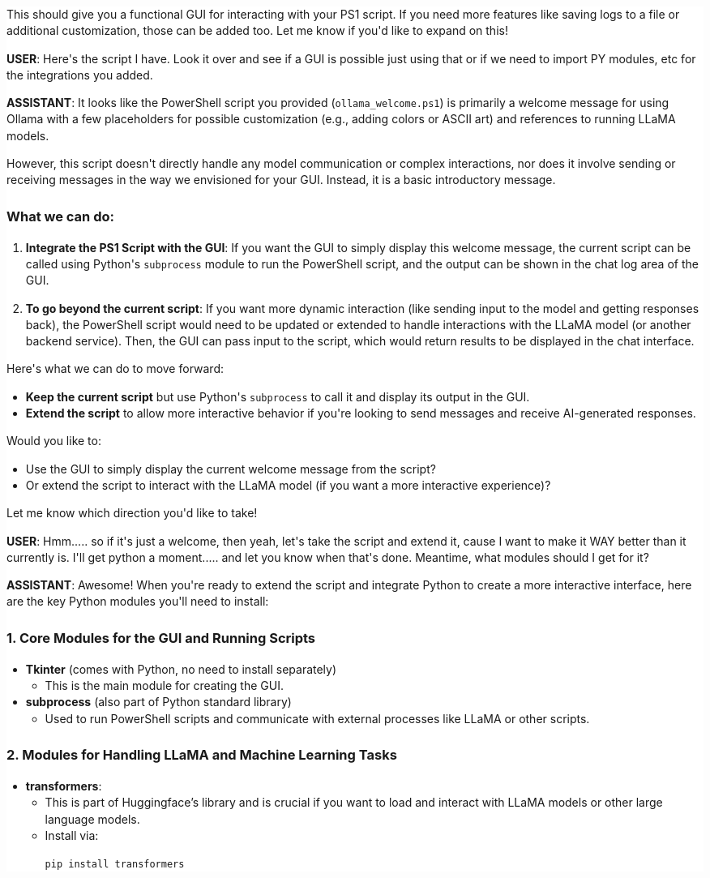 This should give you a functional GUI for interacting with your PS1 script. If you need more features like saving logs to a file or additional customization, those can be added too. Let me know if you'd like to expand on this!

**USER**: Here's the script I have. Look it over and see if a GUI is possible just using that or if we need to import PY modules, etc for the integrations you added.

**ASSISTANT**: It looks like the PowerShell script you provided (`ollama_welcome.ps1`) is primarily a welcome message for using Ollama with a few placeholders for possible customization (e.g., adding colors or ASCII art) and references to running LLaMA models.

However, this script doesn't directly handle any model communication or complex interactions, nor does it involve sending or receiving messages in the way we envisioned for your GUI. Instead, it is a basic introductory message.

### What we can do:
1. **Integrate the PS1 Script with the GUI**:
   If you want the GUI to simply display this welcome message, the current script can be called using Python's `subprocess` module to run the PowerShell script, and the output can be shown in the chat log area of the GUI.

2. **To go beyond the current script**:
   If you want more dynamic interaction (like sending input to the model and getting responses back), the PowerShell script would need to be updated or extended to handle interactions with the LLaMA model (or another backend service). Then, the GUI can pass input to the script, which would return results to be displayed in the chat interface.

Here's what we can do to move forward:
- **Keep the current script** but use Python's `subprocess` to call it and display its output in the GUI.
- **Extend the script** to allow more interactive behavior if you're looking to send messages and receive AI-generated responses.

Would you like to:
- Use the GUI to simply display the current welcome message from the script?
- Or extend the script to interact with the LLaMA model (if you want a more interactive experience)? 

Let me know which direction you'd like to take!

**USER**: Hmm..... so if it's just a welcome, then yeah, let's take the script and extend it, cause I want to make it WAY better than it currently is. I'll get python a moment..... and let you know when that's done. Meantime, what modules should I get for it?

**ASSISTANT**: Awesome! When you're ready to extend the script and integrate Python to create a more interactive interface, here are the key Python modules you'll need to install:

### 1. **Core Modules for the GUI and Running Scripts**
   - **Tkinter** (comes with Python, no need to install separately)
     - This is the main module for creating the GUI.
   - **subprocess** (also part of Python standard library)
     - Used to run PowerShell scripts and communicate with external processes like LLaMA or other scripts.

### 2. **Modules for Handling LLaMA and Machine Learning Tasks**
   - **transformers**:
     - This is part of Huggingface’s library and is crucial if you want to load and interact with LLaMA models or other large language models.
     - Install via:
       ```bash
       pip install transformers
       ```
